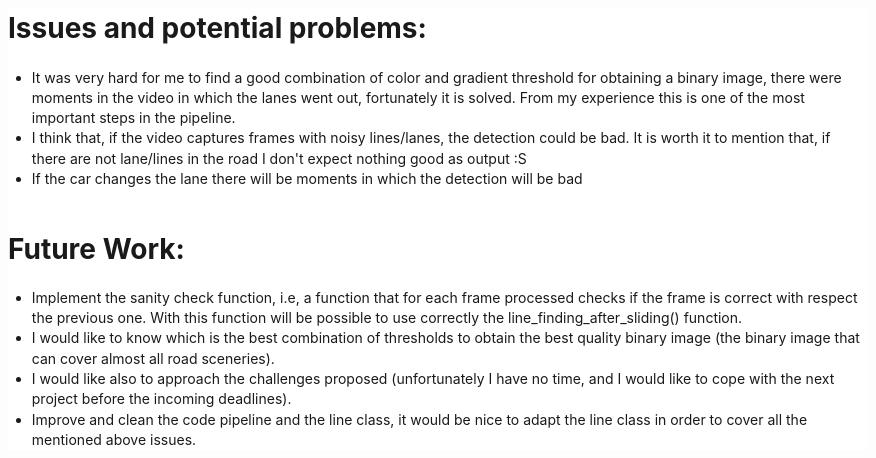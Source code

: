 # Issues and potential problems:
- It was very hard for me to find a good combination of color and gradient threshold for obtaining a binary image, there were moments in the video in which the lanes went out, fortunately it is solved. From my experience this is one of the most important steps in the pipeline.
- I think that, if the video captures frames with noisy lines/lanes, the detection could be bad. It is worth it to mention that, if there are not lane/lines in the road I don't expect nothing good as output :S
- If the car changes the lane there will be moments in which the detection will be bad

# Future Work:
- Implement the sanity check function, i.e, a function that for each frame processed checks if the frame is correct with respect the previous one. With this function will be possible to use correctly the line_finding_after_sliding() function.
- I would like to know which is the best combination of thresholds to obtain the best quality binary image (the binary image that can cover almost all road sceneries).
- I would like also to approach the challenges proposed (unfortunately I have no time, and I would like to cope with the next project before the incoming deadlines).
- Improve and clean the code pipeline and the line class, it would be nice to adapt the line class in order to cover all the mentioned above issues.
